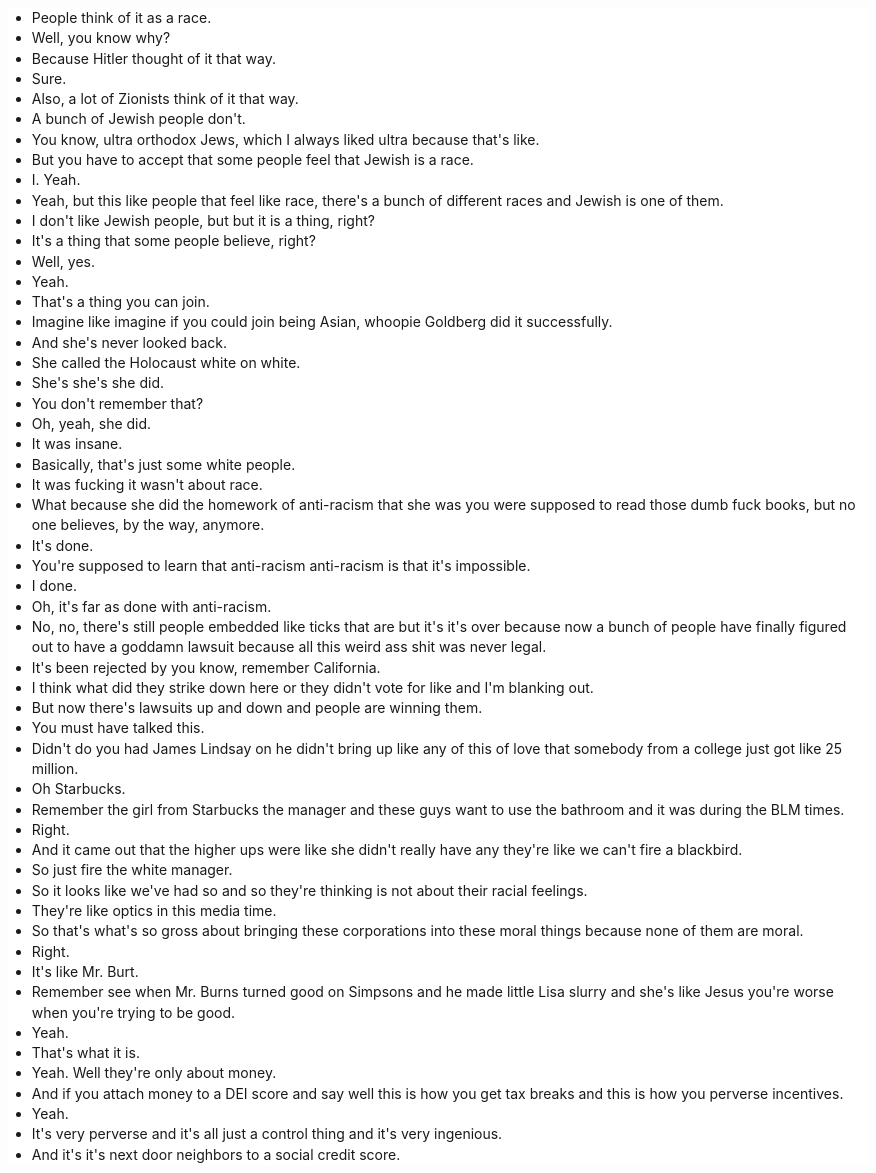 *  People think of it as a race.
*  Well, you know why?
*  Because Hitler thought of it that way.
*  Sure.
*  Also, a lot of Zionists think of it that way.
*  A bunch of Jewish people don't.
*  You know, ultra orthodox Jews, which I always liked ultra because that's like.
*  But you have to accept that some people feel that Jewish is a race.
*  I. Yeah.
*  Yeah, but this like people that feel like race, there's a bunch of different races and Jewish is one of them.
*  I don't like Jewish people, but but it is a thing, right?
*  It's a thing that some people believe, right?
*  Well, yes.
*  Yeah.
*  That's a thing you can join.
*  Imagine like imagine if you could join being Asian, whoopie Goldberg did it successfully.
*  And she's never looked back.
*  She called the Holocaust white on white.
*  She's she's she did.
*  You don't remember that?
*  Oh, yeah, she did.
*  It was insane.
*  Basically, that's just some white people.
*  It was fucking it wasn't about race.
*  What because she did the homework of anti-racism that she was you were supposed to read those dumb fuck books, but no one believes, by the way, anymore.
*  It's done.
*  You're supposed to learn that anti-racism anti-racism is that it's impossible.
*  I done.
*  Oh, it's far as done with anti-racism.
*  No, no, there's still people embedded like ticks that are but it's it's over because now a bunch of people have finally figured out to have a goddamn lawsuit because all this weird ass shit was never legal.
*  It's been rejected by you know, remember California.
*  I think what did they strike down here or they didn't vote for like and I'm blanking out.
*  But now there's lawsuits up and down and people are winning them.
*  You must have talked this.
*  Didn't do you had James Lindsay on he didn't bring up like any of this of love that somebody from a college just got like 25 million.
*  Oh Starbucks.
*  Remember the girl from Starbucks the manager and these guys want to use the bathroom and it was during the BLM times.
*  Right.
*  And it came out that the higher ups were like she didn't really have any they're like we can't fire a blackbird.
*  So just fire the white manager.
*  So it looks like we've had so and so they're thinking is not about their racial feelings.
*  They're like optics in this media time.
*  So that's what's so gross about bringing these corporations into these moral things because none of them are moral.
*  Right.
*  It's like Mr. Burt.
*  Remember see when Mr. Burns turned good on Simpsons and he made little Lisa slurry and she's like Jesus you're worse when you're trying to be good.
*  Yeah.
*  That's what it is.
*  Yeah. Well they're only about money.
*  And if you attach money to a DEI score and say well this is how you get tax breaks and this is how you perverse incentives.
*  Yeah.
*  It's very perverse and it's all just a control thing and it's very ingenious.
*  And it's it's next door neighbors to a social credit score.